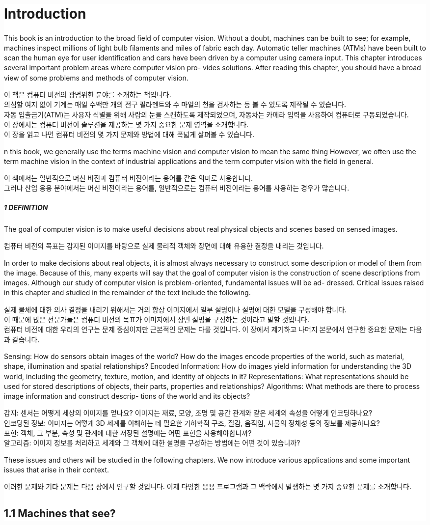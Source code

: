 # Introduction
This book is an introduction to the broad field of computer vision. Without a doubt, machines can be built to see; for example, machines inspect millions of light bulb filaments and miles of fabric each day. Automatic teller machines (ATMs) have been built to scan the human eye for user identification and cars have been driven by a computer using camera input. This chapter introduces several important problem areas where computer vision pro- vides solutions. After reading this chapter, you should have a broad view of some problems and methods of computer vision.

이 책은 컴퓨터 비전의 광범위한 분야를 소개하는 책입니다.  
의심할 여지 없이 기계는 매일 수백만 개의 전구 필라멘트와 수 마일의 천을 검사하는 등 볼 수 있도록 제작될 수 있습니다.  
자동 입출금기(ATM)는 사용자 식별을 위해 사람의 눈을 스캔하도록 제작되었으며, 자동차는 카메라 입력을 사용하여 컴퓨터로 구동되었습니다.  
이 장에서는 컴퓨터 비전이 솔루션을 제공하는 몇 가지 중요한 문제 영역을 소개합니다.  
이 장을 읽고 나면 컴퓨터 비전의 몇 가지 문제와 방법에 대해 폭넓게 살펴볼 수 있습니다.

n this book, we generally use the terms machine vision and computer vision to mean the same thing However, we often use the term machine vision in the context of industrial applications and the term computer vision with the field in general.

이 책에서는 일반적으로 머신 비전과 컴퓨터 비전이라는 용어를 같은 의미로 사용합니다.  
그러나 산업 응용 분야에서는 머신 비전이라는 용어를, 일반적으로는 컴퓨터 비전이라는 용어를 사용하는 경우가 많습니다.

##### 1 DEFINITION 
The goal of computer vision is to make useful decisions about real physical objects and scenes based on sensed images.

컴퓨터 비전의 목표는 감지된 이미지를 바탕으로 실제 물리적 객체와 장면에 대해 유용한 결정을 내리는 것입니다.

In order to make decisions about real objects, it is almost always necessary to construct some description or model of them from the image. Because of this, many experts will say that the goal of computer vision is the construction of scene descriptions from images. Although our study of computer vision is problem-oriented, fundamental issues will be ad- dressed. Critical issues raised in this chapter and studied in the remainder of the text include the following.

실제 물체에 대한 의사 결정을 내리기 위해서는 거의 항상 이미지에서 일부 설명이나 설명에 대한 모델을 구성해야 합니다.  
이 때문에 많은 전문가들은 컴퓨터 비전의 목표가 이미지에서 장면 설명을 구성하는 것이라고 말할 것입니다.  
컴퓨터 비전에 대한 우리의 연구는 문제 중심이지만 근본적인 문제는 다룰 것입니다. 이 장에서 제기하고 나머지 본문에서 연구한 중요한 문제는 다음과 같습니다.  

Sensing: How do sensors obtain images of the world? How do the images encode properties of the world, such as material, shape, illumination and spatial relationships? Encoded Information: How do images yield information for understanding the 3D world, including the geometry, texture, motion, and identity of objects in it? Representations: What representations should be used for stored descriptions of objects, their parts, properties and relationships? Algorithms: What methods are there to process image information and construct descrip- tions of the world and its objects?

감지: 센서는 어떻게 세상의 이미지를 얻나요? 이미지는 재료, 모양, 조명 및 공간 관계와 같은 세계의 속성을 어떻게 인코딩하나요?  
인코딩된 정보: 이미지는 어떻게 3D 세계를 이해하는 데 필요한 기하학적 구조, 질감, 움직임, 사물의 정체성 등의 정보를 제공하나요?  
표현: 객체, 그 부분, 속성 및 관계에 대한 저장된 설명에는 어떤 표현을 사용해야합니까?  
알고리즘: 이미지 정보를 처리하고 세계와 그 객체에 대한 설명을 구성하는 방법에는 어떤 것이 있습니까?  

These issues and others will be studied in the following chapters. We now introduce various applications and some important issues that arise in their context.

이러한 문제와 기타 문제는 다음 장에서 연구할 것입니다. 이제 다양한 응용 프로그램과 그 맥락에서 발생하는 몇 가지 중요한 문제를 소개합니다.

## 1.1 Machines that see?